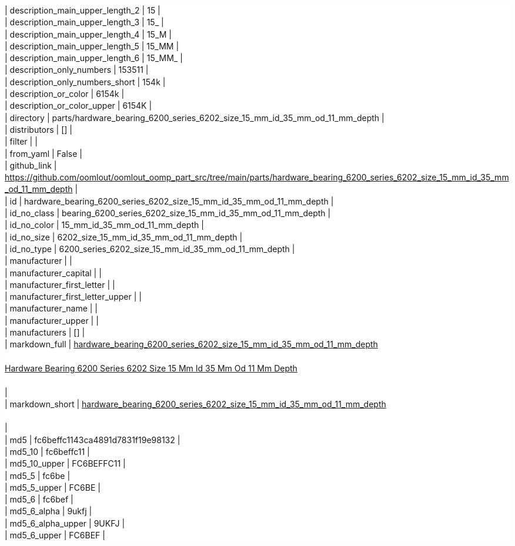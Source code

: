 | description_main_upper_length_2 | 15 |  
| description_main_upper_length_3 | 15_ |  
| description_main_upper_length_4 | 15_M |  
| description_main_upper_length_5 | 15_MM |  
| description_main_upper_length_6 | 15_MM_ |  
| description_only_numbers | 153511 |  
| description_only_numbers_short | 154k |  
| description_or_color | 6154k |  
| description_or_color_upper | 6154K |  
| directory | parts/hardware_bearing_6200_series_6202_size_15_mm_id_35_mm_od_11_mm_depth |  
| distributors | [] |  
| filter |  |  
| from_yaml | False |  
| github_link | https://github.com/oomlout/oomlout_oomp_part_src/tree/main/parts/hardware_bearing_6200_series_6202_size_15_mm_id_35_mm_od_11_mm_depth |  
| id | hardware_bearing_6200_series_6202_size_15_mm_id_35_mm_od_11_mm_depth |  
| id_no_class | bearing_6200_series_6202_size_15_mm_id_35_mm_od_11_mm_depth |  
| id_no_color | 15_mm_id_35_mm_od_11_mm_depth |  
| id_no_size | 6202_size_15_mm_id_35_mm_od_11_mm_depth |  
| id_no_type | 6200_series_6202_size_15_mm_id_35_mm_od_11_mm_depth |  
| manufacturer |  |  
| manufacturer_capital |  |  
| manufacturer_first_letter |  |  
| manufacturer_first_letter_upper |  |  
| manufacturer_name |  |  
| manufacturer_upper |  |  
| manufacturers | [] |  
| markdown_full | [hardware_bearing_6200_series_6202_size_15_mm_id_35_mm_od_11_mm_depth](https://github.com/oomlout/oomlout_oomp_part_src/tree/main/parts/hardware_bearing_6200_series_6202_size_15_mm_id_35_mm_od_11_mm_depth/working)<br>[](https://github.com/oomlout/oomlout_oomp_part_src/tree/main/parts/hardware_bearing_6200_series_6202_size_15_mm_id_35_mm_od_11_mm_depth/working)<br>[Hardware Bearing 6200 Series 6202 Size 15 Mm Id 35 Mm Od 11 Mm Depth](https://github.com/oomlout/oomlout_oomp_part_src/tree/main/parts/hardware_bearing_6200_series_6202_size_15_mm_id_35_mm_od_11_mm_depth/working)<br><br> |  
| markdown_short | [hardware_bearing_6200_series_6202_size_15_mm_id_35_mm_od_11_mm_depth](https://github.com/oomlout/oomlout_oomp_part_src/tree/main/parts/hardware_bearing_6200_series_6202_size_15_mm_id_35_mm_od_11_mm_depth/working)<br><br> |  
| md5 | fc6beffc1143ca4891d7831f19e98132 |  
| md5_10 | fc6beffc11 |  
| md5_10_upper | FC6BEFFC11 |  
| md5_5 | fc6be |  
| md5_5_upper | FC6BE |  
| md5_6 | fc6bef |  
| md5_6_alpha | 9ukfj |  
| md5_6_alpha_upper | 9UKFJ |  
| md5_6_upper | FC6BEF |  